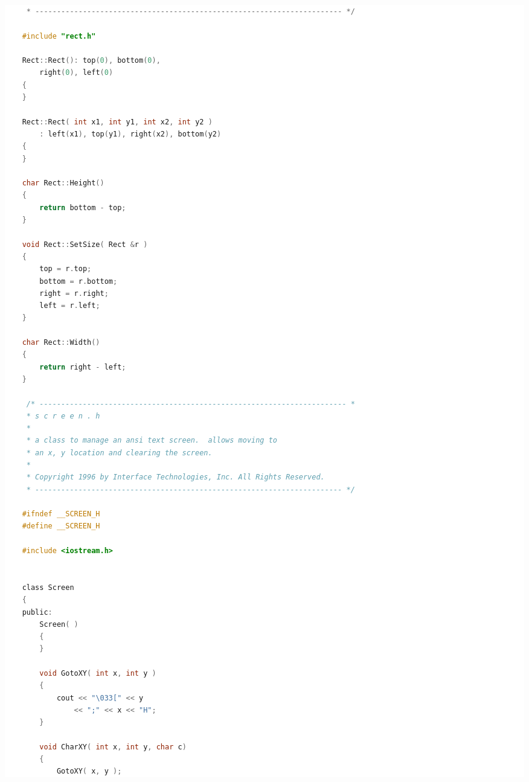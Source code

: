 ```c
     * ----------------------------------------------------------------------- */

    #include "rect.h"

    Rect::Rect(): top(0), bottom(0),
        right(0), left(0)
    {
    }

    Rect::Rect( int x1, int y1, int x2, int y2 )
        : left(x1), top(y1), right(x2), bottom(y2)
    {
    }

    char Rect::Height()
    {
        return bottom - top;
    }

    void Rect::SetSize( Rect &r )
    {
        top = r.top;
        bottom = r.bottom;
        right = r.right;
        left = r.left;
    }

    char Rect::Width()
    {
        return right - left;
    }

     /* ----------------------------------------------------------------------- *
     * s c r e e n . h
     *
     * a class to manage an ansi text screen.  allows moving to
     * an x, y location and clearing the screen.
     * 
     * Copyright 1996 by Interface Technologies, Inc. All Rights Reserved.
     * ----------------------------------------------------------------------- */

    #ifndef __SCREEN_H
    #define __SCREEN_H

    #include <iostream.h>


    class Screen
    {
    public:
        Screen( )
        {
        }

        void GotoXY( int x, int y )
        {
            cout << "\033[" << y
                << ";" << x << "H";
        }

        void CharXY( int x, int y, char c)
        {
            GotoXY( x, y );
```
